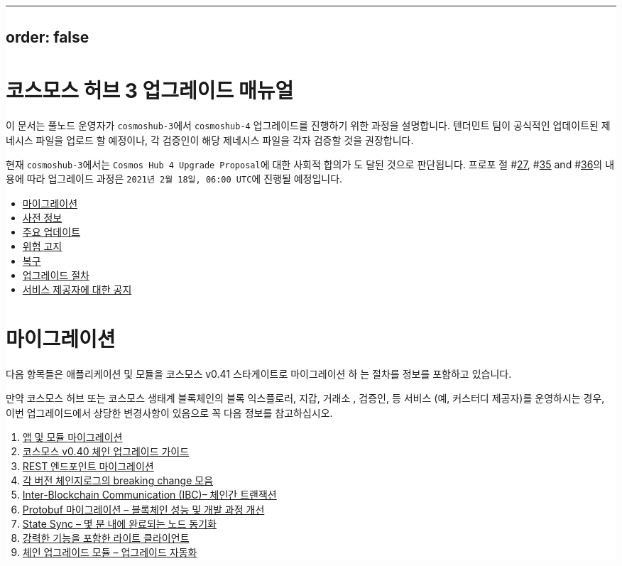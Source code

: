 ***

## order: false



# 코스모스 허브 3 업그레이드 매뉴얼

이 문서는 풀노드 운영자가 `cosmoshub-3`에서 `cosmoshub-4` 업그레이드를 진행하기
위한 과정을 설명합니다. 텐더민트 팀이 공식적인 업데이트된 제네시스 파일을 업로드
할 예정이나, 각 검증인이 해당 제네시스 파일을 각자 검증할 것을 권장합니다.

현재 `cosmoshub-3`에서는 `Cosmos Hub 4 Upgrade Proposal`에 대한 사회적 합의가 도
달된 것으로 판단됩니다. 프로포
절 #[27](https://www.mintscan.io/cosmos/proposals/27), #[35](https://www.mintscan.io/cosmos/proposals/35)
and #[36](https://www.mintscan.io/cosmos/proposals/36)의 내용에 따라 업그레이드
과정은 `2021년 2월 18일, 06:00 UTC`에 진행될 예정입니다.

- [마이그레이션](#마이그레이션)
- [사전 정보](#사전-정보)
- [주요 업데이트](#주요-업데이트)
- [위험 고지](#위험-고지)
- [복구](#복구)
- [업그레이드 절차](#업그레이드-절차)
- [서비스 제공자에 대한 공지](#서비스-제공자에-대한-공지)

# 마이그레이션

다음 항목들은 애플리케이션 및 모듈을 코스모스 v0.41 스타게이트로 마이그레이션 하
는 절차를 정보를 포함하고 있습니다.

만약 코스모스 허브 또는 코스모스 생태계 블록체인의 블록 익스플로러, 지갑, 거래소
, 검증인, 등 서비스 (예, 커스터디 제공자)를 운영하시는 경우, 이번 업그레이드에서
상당한 변경사항이 있음으로 꼭 다음 정보를 참고하십시오.

1. [앱 및 모듈 마이그레이션](https://github.com/cosmos/cosmos-sdk/blob/master/docs/migrations/app_and_modules.md)
2. [코스모스 v0.40 체인 업그레이드 가이드](https://github.com/cosmos/cosmos-sdk/blob/master/docs/migrations/chain-upgrade-guide-040.md)
3. [REST 엔드포인트 마이그레이션](https://github.com/cosmos/cosmos-sdk/blob/master/docs/migrations/rest.md)
4. [각 버전 체인지로그의 breaking change 모음](breaking_changes.md)
5. [Inter-Blockchain Communication (IBC)– 체인간 트랜잭션](https://figment.io/resources/cosmos-stargate-upgrade-overview/#ibc)
6. [Protobuf 마이그레이션 – 블록체인 성능 및 개발 과정 개선](https://figment.io/resources/cosmos-stargate-upgrade-overview/#proto)
7. [State Sync – 몇 분 내에 완료되는 노드 동기화](https://figment.io/resources/cosmos-stargate-upgrade-overview/#sync)
8. [강력한 기능을 포함한 라이트 클라이언트](https://figment.io/resources/cosmos-stargate-upgrade-overview/#light)
9. [체인 업그레이드 모듈 – 업그레이드 자동화](https://figment.io/resources/cosmos-stargate-upgrade-overview/#upgrade)
